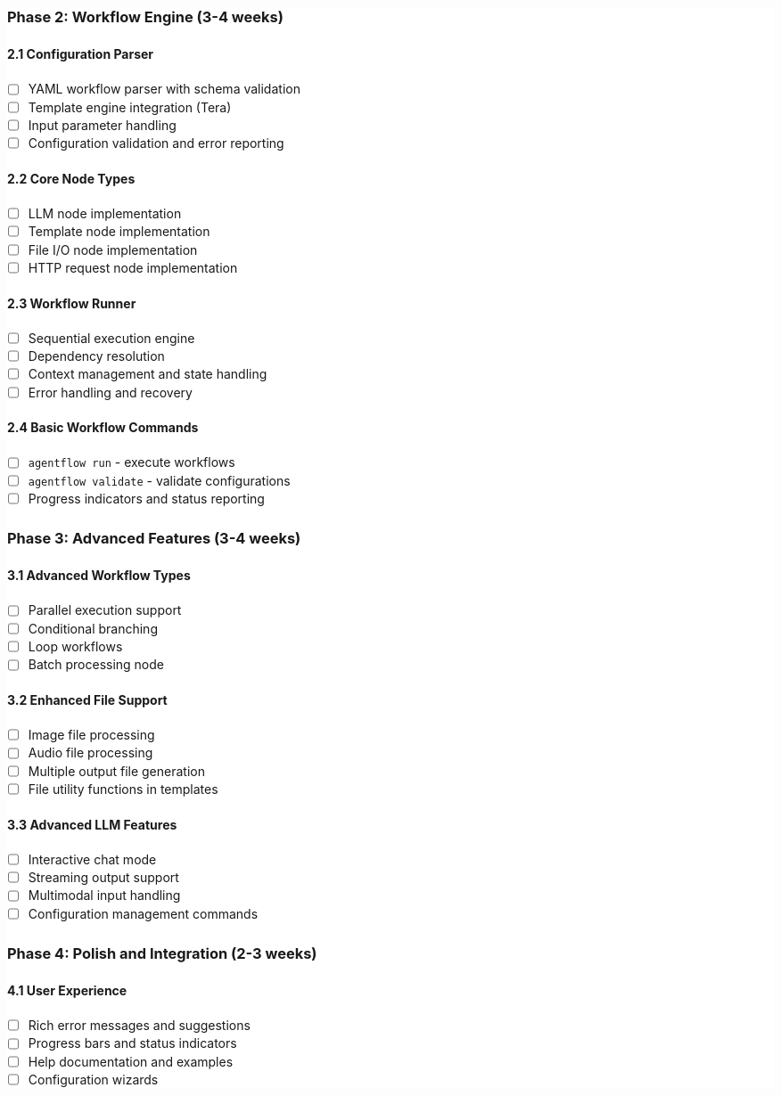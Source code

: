 ### Phase 2: Workflow Engine (3-4 weeks)

#### 2.1 Configuration Parser
- [ ] YAML workflow parser with schema validation
- [ ] Template engine integration (Tera)
- [ ] Input parameter handling
- [ ] Configuration validation and error reporting

#### 2.2 Core Node Types
- [ ] LLM node implementation
- [ ] Template node implementation
- [ ] File I/O node implementation
- [ ] HTTP request node implementation

#### 2.3 Workflow Runner
- [ ] Sequential execution engine
- [ ] Dependency resolution
- [ ] Context management and state handling
- [ ] Error handling and recovery

#### 2.4 Basic Workflow Commands
- [ ] `agentflow run` - execute workflows
- [ ] `agentflow validate` - validate configurations
- [ ] Progress indicators and status reporting

### Phase 3: Advanced Features (3-4 weeks)

#### 3.1 Advanced Workflow Types
- [ ] Parallel execution support
- [ ] Conditional branching
- [ ] Loop workflows
- [ ] Batch processing node

#### 3.2 Enhanced File Support
- [ ] Image file processing
- [ ] Audio file processing
- [ ] Multiple output file generation
- [ ] File utility functions in templates

#### 3.3 Advanced LLM Features
- [ ] Interactive chat mode
- [ ] Streaming output support
- [ ] Multimodal input handling
- [ ] Configuration management commands

### Phase 4: Polish and Integration (2-3 weeks)

#### 4.1 User Experience
- [ ] Rich error messages and suggestions
- [ ] Progress bars and status indicators
- [ ] Help documentation and examples
- [ ] Configuration wizards
